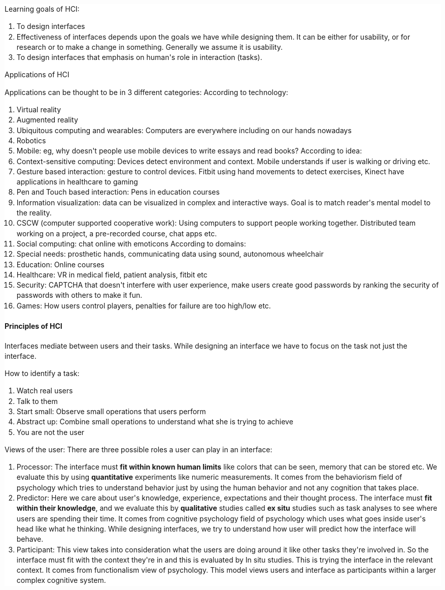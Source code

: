 Learning goals of HCI:
1. To design interfaces
2. Effectiveness of interfaces depends upon the goals we have while designing them. It can be either for usability, or for research or to make a change in something. Generally we assume it is usability.
3. To design interfaces that emphasis on human's role in interaction (tasks).

Applications of HCI

Applications can be thought to be in 3 different categories:
According to technology:
1. Virtual reality
2. Augmented reality
3. Ubiquitous computing and wearables: Computers are everywhere including on our hands nowadays
4. Robotics
5. Mobile: eg, why doesn't people use mobile devices to write essays and read books?
According to idea:
1. Context-sensitive computing: Devices detect environment and context. Mobile understands if user is walking or driving etc.
2. Gesture based interaction: gesture to control devices. Fitbit using hand movements to detect exercises, Kinect have applications in healthcare to gaming
3. Pen and Touch based interaction: Pens in education courses
4. Information visualization: data can be visualized in complex and interactive ways. Goal is to match reader's mental model to the reality.
5. CSCW (computer supported cooperative work): Using computers to support people working together. Distributed team working on a project, a pre-recorded course, chat apps etc. 
6. Social computing: chat online with emoticons
According to domains:
1. Special needs: prosthetic hands, communicating data using sound, autonomous wheelchair
2. Education: Online courses
3. Healthcare: VR in medical field, patient analysis, fitbit etc
4. Security: CAPTCHA that doesn't interfere with user experience, make users create good passwords by ranking the security of passwords with others to make it fun.
5. Games: How users control players, penalties for failure are too high/low etc.


#### Principles of HCI

Interfaces mediate between users and their tasks. 
While designing an interface we have to focus on the task not just the interface.

How to identify a task:
1. Watch real users
2. Talk to them
3. Start small: Observe small operations that users perform
4. Abstract up: Combine small operations to understand what she is trying to achieve
5. You are not the user

Views of the user:
There are three possible roles a user can play in an interface:
1. Processor: The interface must **fit within known human limits** like colors that can be seen, memory that can be stored etc. We evaluate this by using **quantitative** experiments like numeric measurements.
   It comes from the behaviorism field of psychology which tries to understand behavior just by using the human behavior and not any cognition that takes place.
3. Predictor: Here we care about user's knowledge, experience, expectations and their thought process. The interface must **fit within their knowledge**, and we evaluate this by **qualitative** studies called **ex situ** studies such as task analyses to see where users are spending their time. 
   It comes from cognitive psychology field of psychology which uses what goes inside user's head like what he thinking. While designing interfaces, we try to understand how user will predict how the interface will behave.
1. Participant: This view takes into consideration what the users are doing around it like other tasks they're involved in. So the interface must fit with the context they're in and this is evaluated by In situ studies. This is trying the interface in the relevant context.
   It comes from functionalism view of psychology. This model views users and interface as participants within a larger complex cognitive system.
